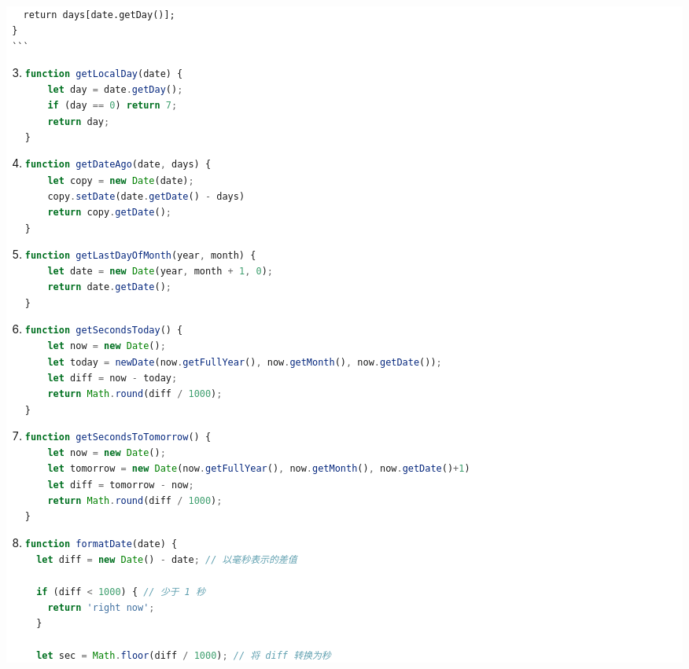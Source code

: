        return days[date.getDay()];
     }
     ```
  
  3. ```javascript
     function getLocalDay(date) {
         let day = date.getDay();
         if (day == 0) return 7;
         return day;
     }
     ```
  
  4. ```javascript
     function getDateAgo(date, days) {
         let copy = new Date(date);
         copy.setDate(date.getDate() - days)
         return copy.getDate();
     }
     ```
  
  5. ```javascript
     function getLastDayOfMonth(year, month) {
         let date = new Date(year, month + 1, 0);
         return date.getDate();
     }
     ```
  
  6. ```javascript
     function getSecondsToday() {
         let now = new Date();
         let today = newDate(now.getFullYear(), now.getMonth(), now.getDate());
         let diff = now - today;
         return Math.round(diff / 1000);
     }
     ```
  
  7. ```javascript
     function getSecondsToTomorrow() {
         let now = new Date();
         let tomorrow = new Date(now.getFullYear(), now.getMonth(), now.getDate()+1)
         let diff = tomorrow - now;
         return Math.round(diff / 1000);
     }
     ```
  
  8. ```javascript
     function formatDate(date) {
       let diff = new Date() - date; // 以毫秒表示的差值
     
       if (diff < 1000) { // 少于 1 秒
         return 'right now';
       }
     
       let sec = Math.floor(diff / 1000); // 将 diff 转换为秒
     